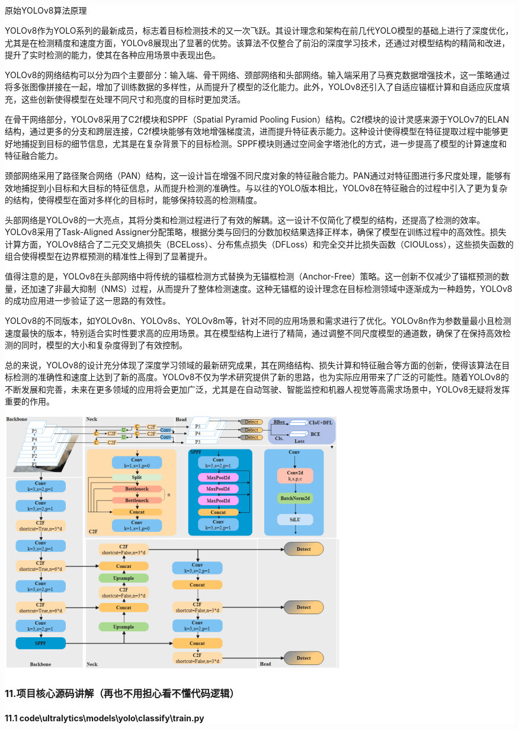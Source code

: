 原始YOLOv8算法原理

YOLOv8作为YOLO系列的最新成员，标志着目标检测技术的又一次飞跃。其设计理念和架构在前几代YOLO模型的基础上进行了深度优化，尤其是在检测精度和速度方面，YOLOv8展现出了显著的优势。该算法不仅整合了前沿的深度学习技术，还通过对模型结构的精简和改进，提升了实时检测的能力，使其在各种应用场景中表现出色。

YOLOv8的网络结构可以分为四个主要部分：输入端、骨干网络、颈部网络和头部网络。输入端采用了马赛克数据增强技术，这一策略通过将多张图像拼接在一起，增加了训练数据的多样性，从而提升了模型的泛化能力。此外，YOLOv8还引入了自适应锚框计算和自适应灰度填充，这些创新使得模型在处理不同尺寸和亮度的目标时更加灵活。

在骨干网络部分，YOLOv8采用了C2f模块和SPPF（Spatial Pyramid Pooling Fusion）结构。C2f模块的设计灵感来源于YOLOv7的ELAN结构，通过更多的分支和跨层连接，C2f模块能够有效地增强梯度流，进而提升特征表示能力。这种设计使得模型在特征提取过程中能够更好地捕捉到目标的细节信息，尤其是在复杂背景下的目标检测。SPPF模块则通过空间金字塔池化的方式，进一步提高了模型的计算速度和特征融合能力。

颈部网络采用了路径聚合网络（PAN）结构，这一设计旨在增强不同尺度对象的特征融合能力。PAN通过对特征图进行多尺度处理，能够有效地捕捉到小目标和大目标的特征信息，从而提升检测的准确性。与以往的YOLO版本相比，YOLOv8在特征融合的过程中引入了更为复杂的结构，使得模型在面对多样化的目标时，能够保持较高的检测精度。

头部网络是YOLOv8的一大亮点，其将分类和检测过程进行了有效的解耦。这一设计不仅简化了模型的结构，还提高了检测的效率。YOLOv8采用了Task-Aligned Assigner分配策略，根据分类与回归的分数加权结果选择正样本，确保了模型在训练过程中的高效性。损失计算方面，YOLOv8结合了二元交叉熵损失（BCELoss）、分布焦点损失（DFLoss）和完全交并比损失函数（CIOULoss），这些损失函数的组合使得模型在边界框预测的精准性上得到了显著提升。

值得注意的是，YOLOv8在头部网络中将传统的锚框检测方式替换为无锚框检测（Anchor-Free）策略。这一创新不仅减少了锚框预测的数量，还加速了非最大抑制（NMS）过程，从而提升了整体检测速度。这种无锚框的设计理念在目标检测领域中逐渐成为一种趋势，YOLOv8的成功应用进一步验证了这一思路的有效性。

YOLOv8的不同版本，如YOLOv8n、YOLOv8s、YOLOv8m等，针对不同的应用场景和需求进行了优化。YOLOv8n作为参数量最小且检测速度最快的版本，特别适合实时性要求高的应用场景。其在模型结构上进行了精简，通过调整不同尺度模型的通道数，确保了在保持高效检测的同时，模型的大小和复杂度得到了有效控制。

总的来说，YOLOv8的设计充分体现了深度学习领域的最新研究成果，其在网络结构、损失计算和特征融合等方面的创新，使得该算法在目标检测的准确性和速度上达到了新的高度。YOLOv8不仅为学术研究提供了新的思路，也为实际应用带来了广泛的可能性。随着YOLOv8的不断发展和完善，未来在更多领域的应用将会更加广泛，尤其是在自动驾驶、智能监控和机器人视觉等高需求场景中，YOLOv8无疑将发挥重要的作用。

![18.png](18.png)

### 11.项目核心源码讲解（再也不用担心看不懂代码逻辑）

#### 11.1 code\ultralytics\models\yolo\classify\train.py
